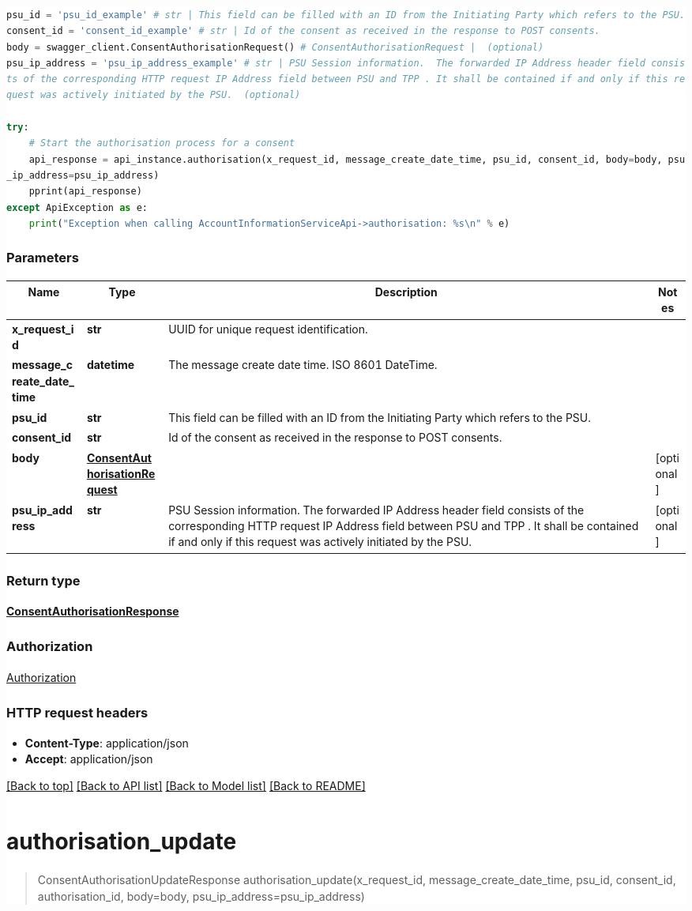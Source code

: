 ```python
psu_id = 'psu_id_example' # str | This field can be filled with an ID from the Initiating Party which refers to the PSU. 
consent_id = 'consent_id_example' # str | Id of the consent as received in the response to POST consents. 
body = swagger_client.ConsentAuthorisationRequest() # ConsentAuthorisationRequest |  (optional)
psu_ip_address = 'psu_ip_address_example' # str | PSU Session information.  The forwarded IP Address header field consists of the corresponding HTTP request IP Address field between PSU and TPP . It shall be contained if and only if this request was actively initiated by the PSU.  (optional)

try:
    # Start the authorisation process for a consent
    api_response = api_instance.authorisation(x_request_id, message_create_date_time, psu_id, consent_id, body=body, psu_ip_address=psu_ip_address)
    pprint(api_response)
except ApiException as e:
    print("Exception when calling AccountInformationServiceApi->authorisation: %s\n" % e)
```

### Parameters

Name | Type | Description  | Notes
------------- | ------------- | ------------- | -------------
 **x_request_id** | **str**| UUID for unique request identification.  | 
 **message_create_date_time** | **datetime**| The message create date time.  ISO 8601 DateTime.  | 
 **psu_id** | **str**| This field can be filled with an ID from the Initiating Party which refers to the PSU.  | 
 **consent_id** | **str**| Id of the consent as received in the response to POST consents.  | 
 **body** | [**ConsentAuthorisationRequest**](ConsentAuthorisationRequest.md)|  | [optional] 
 **psu_ip_address** | **str**| PSU Session information.  The forwarded IP Address header field consists of the corresponding HTTP request IP Address field between PSU and TPP . It shall be contained if and only if this request was actively initiated by the PSU.  | [optional] 

### Return type

[**ConsentAuthorisationResponse**](ConsentAuthorisationResponse.md)

### Authorization

[Authorization](../README.md#Authorization)

### HTTP request headers

 - **Content-Type**: application/json
 - **Accept**: application/json

[[Back to top]](#) [[Back to API list]](../README.md#documentation-for-api-endpoints) [[Back to Model list]](../README.md#documentation-for-models) [[Back to README]](../README.md)

# **authorisation_update**
> ConsentAuthorisationUpdateResponse authorisation_update(x_request_id, message_create_date_time, psu_id, consent_id, authorisation_id, body=body, psu_ip_address=psu_ip_address)

